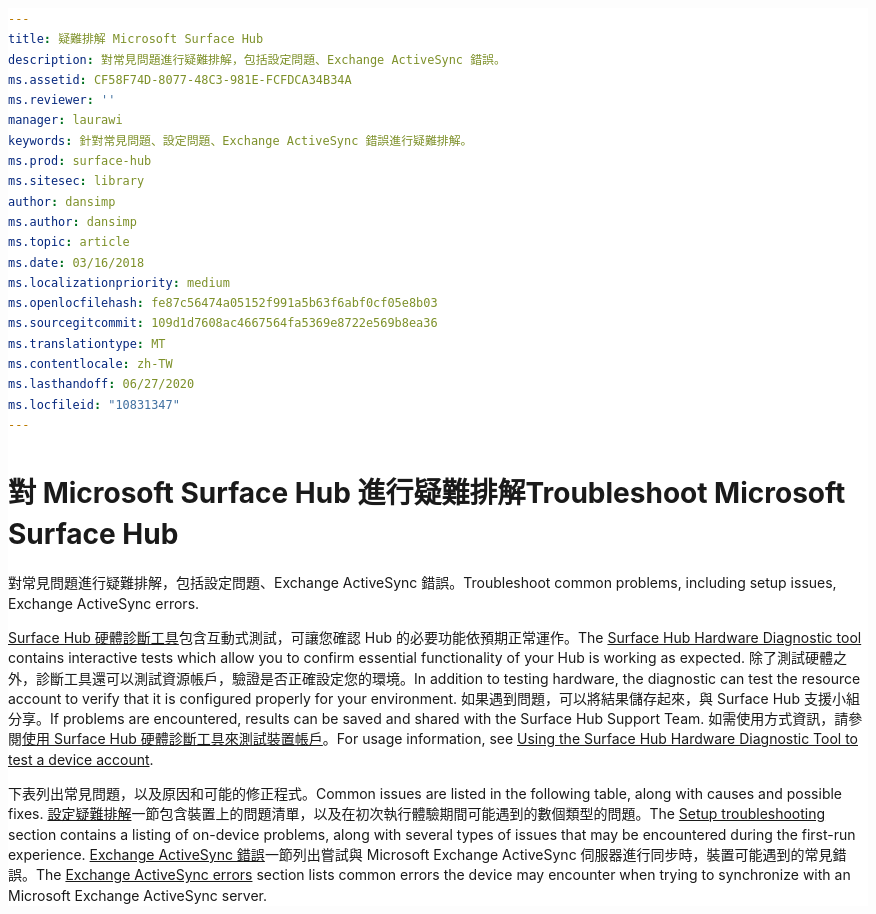 ```yaml
---
title: 疑難排解 Microsoft Surface Hub
description: 對常見問題進行疑難排解，包括設定問題、Exchange ActiveSync 錯誤。
ms.assetid: CF58F74D-8077-48C3-981E-FCFDCA34B34A
ms.reviewer: ''
manager: laurawi
keywords: 針對常見問題、設定問題、Exchange ActiveSync 錯誤進行疑難排解。
ms.prod: surface-hub
ms.sitesec: library
author: dansimp
ms.author: dansimp
ms.topic: article
ms.date: 03/16/2018
ms.localizationpriority: medium
ms.openlocfilehash: fe87c56474a05152f991a5b63f6abf0cf05e8b03
ms.sourcegitcommit: 109d1d7608ac4667564fa5369e8722e569b8ea36
ms.translationtype: MT
ms.contentlocale: zh-TW
ms.lasthandoff: 06/27/2020
ms.locfileid: "10831347"
---
```

# <span data-ttu-id="c62e7-104">對 Microsoft Surface Hub 進行疑難排解</span><span class="sxs-lookup"><span data-stu-id="c62e7-104">Troubleshoot Microsoft Surface Hub</span></span>


<span data-ttu-id="c62e7-105">對常見問題進行疑難排解，包括設定問題、Exchange ActiveSync 錯誤。</span><span class="sxs-lookup"><span data-stu-id="c62e7-105">Troubleshoot common problems, including setup issues, Exchange ActiveSync errors.</span></span>

<span data-ttu-id="c62e7-106">[Surface Hub 硬體診斷工具](https://www.microsoft.com/store/p/surface-hub-hardware-diagnostic/9nblggh51f2g?rtc=1&activetab=pivot%3aoverviewtab)包含互動式測試，可讓您確認 Hub 的必要功能依預期正常運作。</span><span class="sxs-lookup"><span data-stu-id="c62e7-106">The [Surface Hub Hardware Diagnostic tool](https://www.microsoft.com/store/p/surface-hub-hardware-diagnostic/9nblggh51f2g?rtc=1&activetab=pivot%3aoverviewtab) contains interactive tests which allow you to confirm essential functionality of your Hub is working as expected.</span></span> <span data-ttu-id="c62e7-107">除了測試硬體之外，診斷工具還可以測試資源帳戶，驗證是否正確設定您的環境。</span><span class="sxs-lookup"><span data-stu-id="c62e7-107">In addition to testing hardware, the diagnostic can test the resource account to verify that it is configured properly for your environment.</span></span> <span data-ttu-id="c62e7-108">如果遇到問題，可以將結果儲存起來，與 Surface Hub 支援小組分享。</span><span class="sxs-lookup"><span data-stu-id="c62e7-108">If problems are encountered, results can be saved and shared with the Surface Hub Support Team.</span></span> <span data-ttu-id="c62e7-109">如需使用方式資訊，請參閱[使用 Surface Hub 硬體診斷工具來測試裝置帳戶](https://support.microsoft.com/help/4077574/using-the-surface-hub-hardware-diagnostic-tool-to-test-a-device-accoun)。</span><span class="sxs-lookup"><span data-stu-id="c62e7-109">For usage information, see [Using the Surface Hub Hardware Diagnostic Tool to test a device account](https://support.microsoft.com/help/4077574/using-the-surface-hub-hardware-diagnostic-tool-to-test-a-device-accoun).</span></span>

<span data-ttu-id="c62e7-110">下表列出常見問題，以及原因和可能的修正程式。</span><span class="sxs-lookup"><span data-stu-id="c62e7-110">Common issues are listed in the following table, along with causes and possible fixes.</span></span> <span data-ttu-id="c62e7-111">[設定疑難排解](#setup-troubleshooting)一節包含裝置上的問題清單，以及在初次執行體驗期間可能遇到的數個類型的問題。</span><span class="sxs-lookup"><span data-stu-id="c62e7-111">The [Setup troubleshooting](#setup-troubleshooting) section contains a listing of on-device problems, along with several types of issues that may be encountered during the first-run experience.</span></span> <span data-ttu-id="c62e7-112">[Exchange ActiveSync 錯誤](#exchange-activesync-errors)一節列出嘗試與 Microsoft Exchange ActiveSync 伺服器進行同步時，裝置可能遇到的常見錯誤。</span><span class="sxs-lookup"><span data-stu-id="c62e7-112">The [Exchange ActiveSync errors](#exchange-activesync-errors) section lists common errors the device may encounter when trying to synchronize with an Microsoft Exchange ActiveSync server.</span></span>
